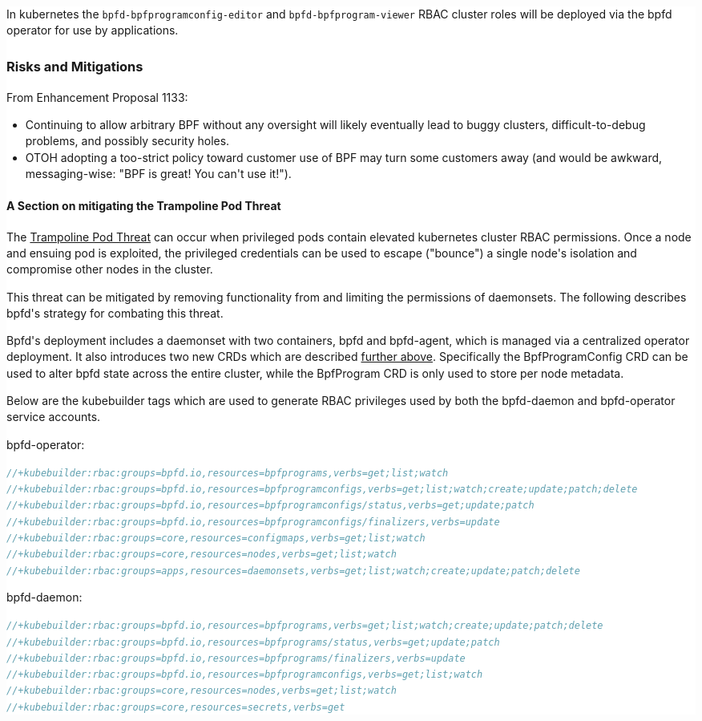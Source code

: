 In kubernetes the `bpfd-bpfprogramconfig-editor` and  `bpfd-bpfprogram-viewer`
RBAC cluster roles will be deployed via the bpfd operator for use by
applications.

### Risks and Mitigations

From Enhancement Proposal 1133:

- Continuing to allow arbitrary BPF without any oversight will likely eventually
  lead to buggy clusters, difficult-to-debug problems, and possibly security
  holes.
- OTOH adopting a too-strict policy toward customer use of BPF may turn some
  customers away (and would be awkward, messaging-wise: "BPF is great! You can't
  use it!").

#### A Section on mitigating the Trampoline Pod Threat

The [Trampoline Pod Threat](https://drive.google.com/file/d/1ohMZ4DnKMvE2GIu6CO5v4n760N_xvTxE/view?usp=sharing)
can occur when privileged pods contain elevated kubernetes cluster RBAC
permissions. Once a node and ensuing pod is exploited, the privileged
credentials can be used to escape ("bounce") a single node's isolation and
compromise other nodes in the cluster.

This threat can be mitigated by removing functionality from and limiting the
permissions of daemonsets. The following describes bpfd's strategy for combating
this threat.

Bpfd's deployment includes a daemonset with two containers, bpfd and bpfd-agent,
which is managed via a centralized operator deployment.  It also introduces two
new CRDs which are described [further above](#api-extensions). Specifically the
BpfProgramConfig CRD can be used to alter bpfd state across the entire cluster,
while the BpfProgram CRD is only used to store per node metadata. 

Below are the kubebuilder tags which are used to generate RBAC privileges used
by both the bpfd-daemon and bpfd-operator service accounts.

bpfd-operator: 

```go
//+kubebuilder:rbac:groups=bpfd.io,resources=bpfprograms,verbs=get;list;watch
//+kubebuilder:rbac:groups=bpfd.io,resources=bpfprogramconfigs,verbs=get;list;watch;create;update;patch;delete
//+kubebuilder:rbac:groups=bpfd.io,resources=bpfprogramconfigs/status,verbs=get;update;patch
//+kubebuilder:rbac:groups=bpfd.io,resources=bpfprogramconfigs/finalizers,verbs=update
//+kubebuilder:rbac:groups=core,resources=configmaps,verbs=get;list;watch
//+kubebuilder:rbac:groups=core,resources=nodes,verbs=get;list;watch
//+kubebuilder:rbac:groups=apps,resources=daemonsets,verbs=get;list;watch;create;update;patch;delete
```

bpfd-daemon:

```go
//+kubebuilder:rbac:groups=bpfd.io,resources=bpfprograms,verbs=get;list;watch;create;update;patch;delete
//+kubebuilder:rbac:groups=bpfd.io,resources=bpfprograms/status,verbs=get;update;patch
//+kubebuilder:rbac:groups=bpfd.io,resources=bpfprograms/finalizers,verbs=update
//+kubebuilder:rbac:groups=bpfd.io,resources=bpfprogramconfigs,verbs=get;list;watch
//+kubebuilder:rbac:groups=core,resources=nodes,verbs=get;list;watch
//+kubebuilder:rbac:groups=core,resources=secrets,verbs=get
```
